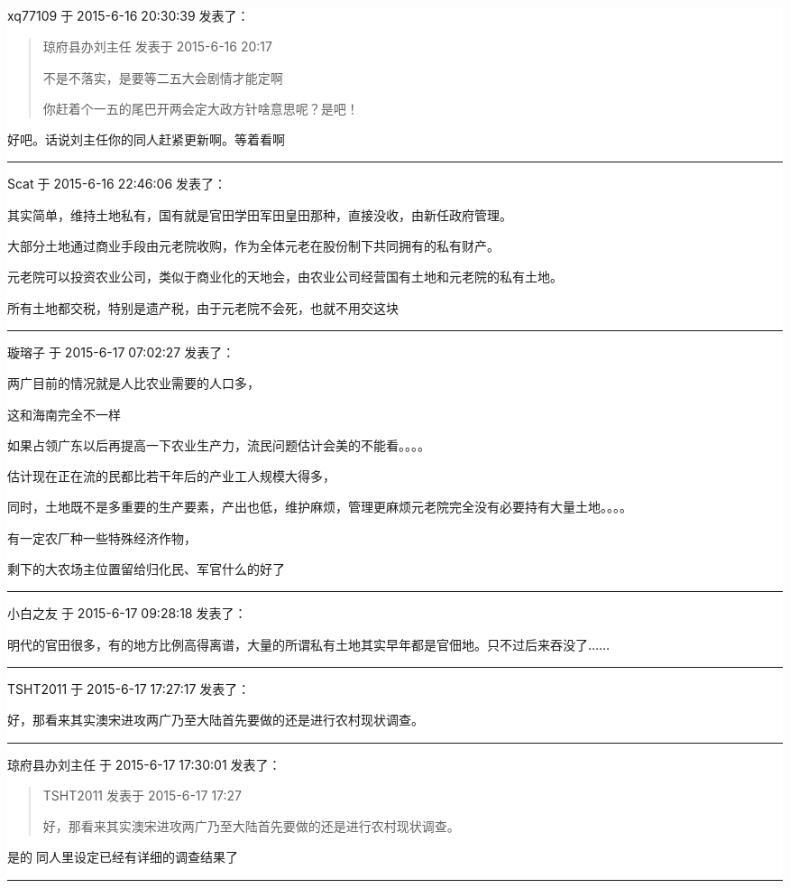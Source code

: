 xq77109 于 2015-6-16 20:30:39 发表了：

> 琼府县办刘主任 发表于 2015-6-16 20:17
>
> 不是不落实，是要等二五大会剧情才能定啊
>
> 你赶着个一五的尾巴开两会定大政方针啥意思呢？是吧！

好吧。话说刘主任你的同人赶紧更新啊。等着看啊

---

Scat 于 2015-6-16 22:46:06 发表了：

其实简单，维持土地私有，国有就是官田学田军田皇田那种，直接没收，由新任政府管理。

大部分土地通过商业手段由元老院收购，作为全体元老在股份制下共同拥有的私有财产。

元老院可以投资农业公司，类似于商业化的天地会，由农业公司经营国有土地和元老院的私有土地。

所有土地都交税，特别是遗产税，由于元老院不会死，也就不用交这块

---

璇瑢子 于 2015-6-17 07:02:27 发表了：

两广目前的情况就是人比农业需要的人口多，

这和海南完全不一样

如果占领广东以后再提高一下农业生产力，流民问题估计会美的不能看。。。。

估计现在正在流的民都比若干年后的产业工人规模大得多，

同时，土地既不是多重要的生产要素，产出也低，维护麻烦，管理更麻烦元老院完全没有必要持有大量土地。。。。

有一定农厂种一些特殊经济作物，

剩下的大农场主位置留给归化民、军官什么的好了

---

小白之友 于 2015-6-17 09:28:18 发表了：

明代的官田很多，有的地方比例高得离谱，大量的所谓私有土地其实早年都是官佃地。只不过后来吞没了……

---

TSHT2011 于 2015-6-17 17:27:17 发表了：

好，那看来其实澳宋进攻两广乃至大陆首先要做的还是进行农村现状调查。

---

琼府县办刘主任 于 2015-6-17 17:30:01 发表了：

> TSHT2011 发表于 2015-6-17 17:27
>
> 好，那看来其实澳宋进攻两广乃至大陆首先要做的还是进行农村现状调查。

是的 同人里设定已经有详细的调查结果了

---
